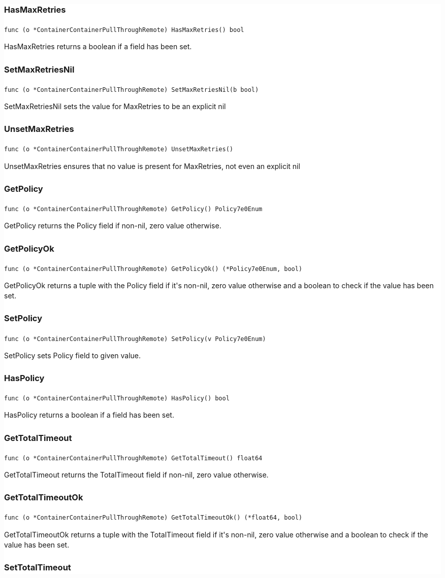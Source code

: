 ### HasMaxRetries

`func (o *ContainerContainerPullThroughRemote) HasMaxRetries() bool`

HasMaxRetries returns a boolean if a field has been set.

### SetMaxRetriesNil

`func (o *ContainerContainerPullThroughRemote) SetMaxRetriesNil(b bool)`

 SetMaxRetriesNil sets the value for MaxRetries to be an explicit nil

### UnsetMaxRetries
`func (o *ContainerContainerPullThroughRemote) UnsetMaxRetries()`

UnsetMaxRetries ensures that no value is present for MaxRetries, not even an explicit nil
### GetPolicy

`func (o *ContainerContainerPullThroughRemote) GetPolicy() Policy7e0Enum`

GetPolicy returns the Policy field if non-nil, zero value otherwise.

### GetPolicyOk

`func (o *ContainerContainerPullThroughRemote) GetPolicyOk() (*Policy7e0Enum, bool)`

GetPolicyOk returns a tuple with the Policy field if it's non-nil, zero value otherwise
and a boolean to check if the value has been set.

### SetPolicy

`func (o *ContainerContainerPullThroughRemote) SetPolicy(v Policy7e0Enum)`

SetPolicy sets Policy field to given value.

### HasPolicy

`func (o *ContainerContainerPullThroughRemote) HasPolicy() bool`

HasPolicy returns a boolean if a field has been set.

### GetTotalTimeout

`func (o *ContainerContainerPullThroughRemote) GetTotalTimeout() float64`

GetTotalTimeout returns the TotalTimeout field if non-nil, zero value otherwise.

### GetTotalTimeoutOk

`func (o *ContainerContainerPullThroughRemote) GetTotalTimeoutOk() (*float64, bool)`

GetTotalTimeoutOk returns a tuple with the TotalTimeout field if it's non-nil, zero value otherwise
and a boolean to check if the value has been set.

### SetTotalTimeout
